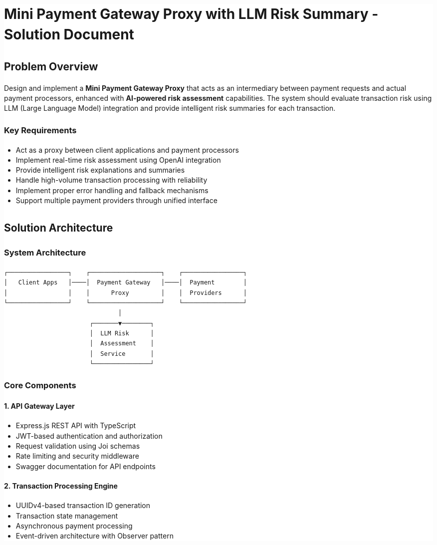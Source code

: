 # Mini Payment Gateway Proxy with LLM Risk Summary - Solution Document

## Problem Overview

Design and implement a **Mini Payment Gateway Proxy** that acts as an intermediary between payment requests and actual payment processors, enhanced with **AI-powered risk assessment** capabilities. The system should evaluate transaction risk using LLM (Large Language Model) integration and provide intelligent risk summaries for each transaction.

### Key Requirements
- Act as a proxy between client applications and payment processors
- Implement real-time risk assessment using OpenAI integration
- Provide intelligent risk explanations and summaries
- Handle high-volume transaction processing with reliability
- Implement proper error handling and fallback mechanisms
- Support multiple payment providers through unified interface

## Solution Architecture

### System Architecture

```
┌─────────────────┐    ┌────────────────────┐    ┌─────────────────┐
│   Client Apps   │────│  Payment Gateway   │────│  Payment        │
│                 │    │      Proxy         │    │  Providers      │
└─────────────────┘    └────────────────────┘    └─────────────────┘
                                │
                        ┌───────▼────────┐
                        │  LLM Risk      │
                        │  Assessment    │
                        │  Service       │
                        └────────────────┘
```

### Core Components

#### 1. **API Gateway Layer**
- Express.js REST API with TypeScript
- JWT-based authentication and authorization
- Request validation using Joi schemas
- Rate limiting and security middleware
- Swagger documentation for API endpoints

#### 2. **Transaction Processing Engine**
- UUIDv4-based transaction ID generation
- Transaction state management
- Asynchronous payment processing
- Event-driven architecture with Observer pattern
